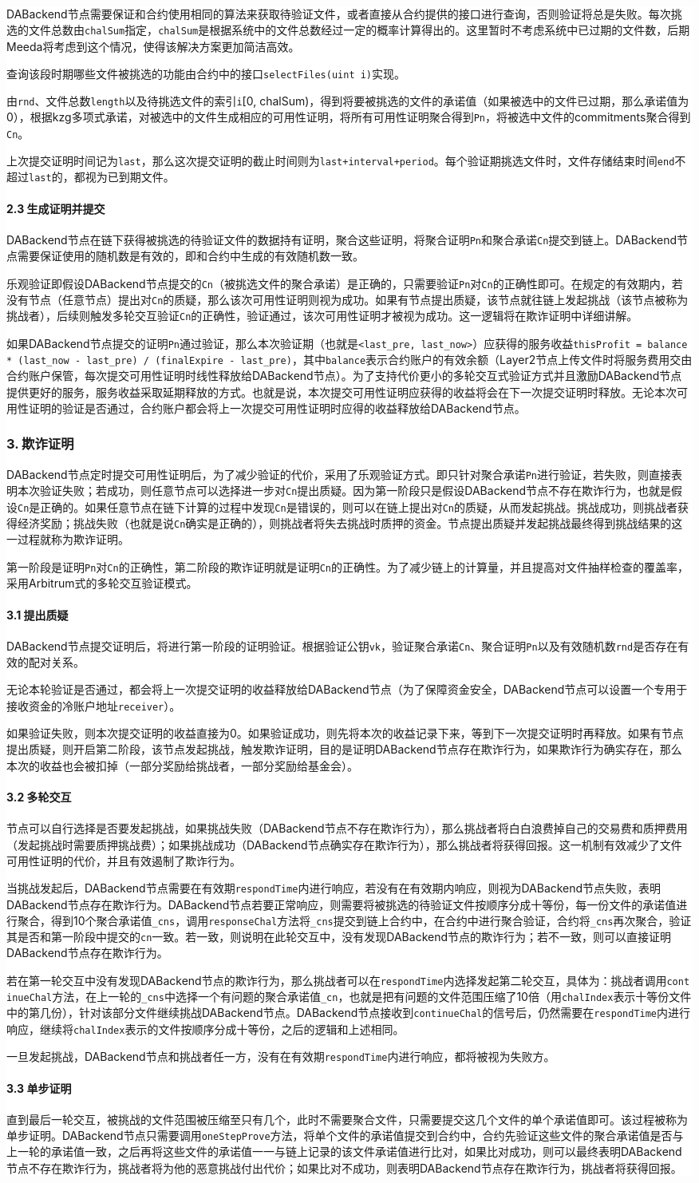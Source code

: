 DABackend节点需要保证和合约使用相同的算法来获取待验证文件，或者直接从合约提供的接口进行查询，否则验证将总是失败。每次挑选的文件总数由`chalSum`指定，`chalSum`是根据系统中的文件总数经过一定的概率计算得出的。这里暂时不考虑系统中已过期的文件数，后期Meeda将考虑到这个情况，使得该解决方案更加简洁高效。

查询该段时期哪些文件被挑选的功能由合约中的接口`selectFiles(uint i)`实现。

由`rnd`、文件总数`length`以及待挑选文件的索引`i`[0, chalSum)，得到将要被挑选的文件的承诺值（如果被选中的文件已过期，那么承诺值为0），根据kzg多项式承诺，对被选中的文件生成相应的可用性证明，将所有可用性证明聚合得到`Pn`，将被选中文件的commitments聚合得到`Cn`。

上次提交证明时间记为`last`，那么这次提交证明的截止时间则为`last+interval+period`。每个验证期挑选文件时，文件存储结束时间`end`不超过`last`的，都视为已到期文件。

#### 2.3 生成证明并提交

DABackend节点在链下获得被挑选的待验证文件的数据持有证明，聚合这些证明，将聚合证明`Pn`和聚合承诺`Cn`提交到链上。DABackend节点需要保证使用的随机数是有效的，即和合约中生成的有效随机数一致。

乐观验证即假设DABackend节点提交的`Cn`（被挑选文件的聚合承诺）是正确的，只需要验证`Pn`对`Cn`的正确性即可。在规定的有效期内，若没有节点（任意节点）提出对`Cn`的质疑，那么该次可用性证明则视为成功。如果有节点提出质疑，该节点就往链上发起挑战（该节点被称为挑战者），后续则触发多轮交互验证`Cn`的正确性，验证通过，该次可用性证明才被视为成功。这一逻辑将在欺诈证明中详细讲解。

如果DABackend节点提交的证明`Pn`通过验证，那么本次验证期（也就是`<last_pre, last_now>`）应获得的服务收益`thisProfit = balance * (last_now - last_pre) / (finalExpire - last_pre)`，其中`balance`表示合约账户的有效余额（Layer2节点上传文件时将服务费用交由合约账户保管，每次提交可用性证明时线性释放给DABackend节点）。为了支持代价更小的多轮交互式验证方式并且激励DABackend节点提供更好的服务，服务收益采取延期释放的方式。也就是说，本次提交可用性证明应获得的收益将会在下一次提交证明时释放。无论本次可用性证明的验证是否通过，合约账户都会将上一次提交可用性证明时应得的收益释放给DABackend节点。

### 3. 欺诈证明

DABackend节点定时提交可用性证明后，为了减少验证的代价，采用了乐观验证方式。即只针对聚合承诺`Pn`进行验证，若失败，则直接表明本次验证失败；若成功，则任意节点可以选择进一步对`Cn`提出质疑。因为第一阶段只是假设DABackend节点不存在欺诈行为，也就是假设`Cn`是正确的。如果任意节点在链下计算的过程中发现`Cn`是错误的，则可以在链上提出对`Cn`的质疑，从而发起挑战。挑战成功，则挑战者获得经济奖励；挑战失败（也就是说`Cn`确实是正确的），则挑战者将失去挑战时质押的资金。节点提出质疑并发起挑战最终得到挑战结果的这一过程就称为欺诈证明。

第一阶段是证明`Pn`对`Cn`的正确性，第二阶段的欺诈证明就是证明`Cn`的正确性。为了减少链上的计算量，并且提高对文件抽样检查的覆盖率，采用Arbitrum式的多轮交互验证模式。

#### 3.1 提出质疑

DABackend节点提交证明后，将进行第一阶段的证明验证。根据验证公钥`vk`，验证聚合承诺`Cn`、聚合证明`Pn`以及有效随机数`rnd`是否存在有效的配对关系。

无论本轮验证是否通过，都会将上一次提交证明的收益释放给DABackend节点（为了保障资金安全，DABackend节点可以设置一个专用于接收资金的冷账户地址`receiver`）。

如果验证失败，则本次提交证明的收益直接为0。如果验证成功，则先将本次的收益记录下来，等到下一次提交证明时再释放。如果有节点提出质疑，则开启第二阶段，该节点发起挑战，触发欺诈证明，目的是证明DABackend节点存在欺诈行为，如果欺诈行为确实存在，那么本次的收益也会被扣掉（一部分奖励给挑战者，一部分奖励给基金会）。

#### 3.2 多轮交互

节点可以自行选择是否要发起挑战，如果挑战失败（DABackend节点不存在欺诈行为），那么挑战者将白白浪费掉自己的交易费和质押费用（发起挑战时需要质押挑战费）；如果挑战成功（DABackend节点确实存在欺诈行为），那么挑战者将获得回报。这一机制有效减少了文件可用性证明的代价，并且有效遏制了欺诈行为。

当挑战发起后，DABackend节点需要在有效期`respondTime`内进行响应，若没有在有效期内响应，则视为DABackend节点失败，表明DABackend节点存在欺诈行为。DABackend节点若要正常响应，则需要将被挑选的待验证文件按顺序分成十等份，每一份文件的承诺值进行聚合，得到10个聚合承诺值`_cns`，调用`responseChal`方法将`_cns`提交到链上合约中，在合约中进行聚合验证，合约将`_cns`再次聚合，验证其是否和第一阶段中提交的`cn`一致。若一致，则说明在此轮交互中，没有发现DABackend节点的欺诈行为；若不一致，则可以直接证明DABackend节点存在欺诈行为。

若在第一轮交互中没有发现DABackend节点的欺诈行为，那么挑战者可以在`respondTime`内选择发起第二轮交互，具体为：挑战者调用`continueChal`方法，在上一轮的`_cns`中选择一个有问题的聚合承诺值`_cn`，也就是把有问题的文件范围压缩了10倍（用`chalIndex`表示十等份文件中的第几份），针对该部分文件继续挑战DABackend节点。DABackend节点接收到`continueChal`的信号后，仍然需要在`respondTime`内进行响应，继续将`chalIndex`表示的文件按顺序分成十等份，之后的逻辑和上述相同。

一旦发起挑战，DABackend节点和挑战者任一方，没有在有效期`respondTime`内进行响应，都将被视为失败方。

#### 3.3 单步证明

直到最后一轮交互，被挑战的文件范围被压缩至只有几个，此时不需要聚合文件，只需要提交这几个文件的单个承诺值即可。该过程被称为单步证明。DABackend节点只需要调用`oneStepProve`方法，将单个文件的承诺值提交到合约中，合约先验证这些文件的聚合承诺值是否与上一轮的承诺值一致，之后再将这些文件的承诺值一一与链上记录的该文件承诺值进行比对，如果比对成功，则可以最终表明DABackend节点不存在欺诈行为，挑战者将为他的恶意挑战付出代价；如果比对不成功，则表明DABackend节点存在欺诈行为，挑战者将获得回报。
